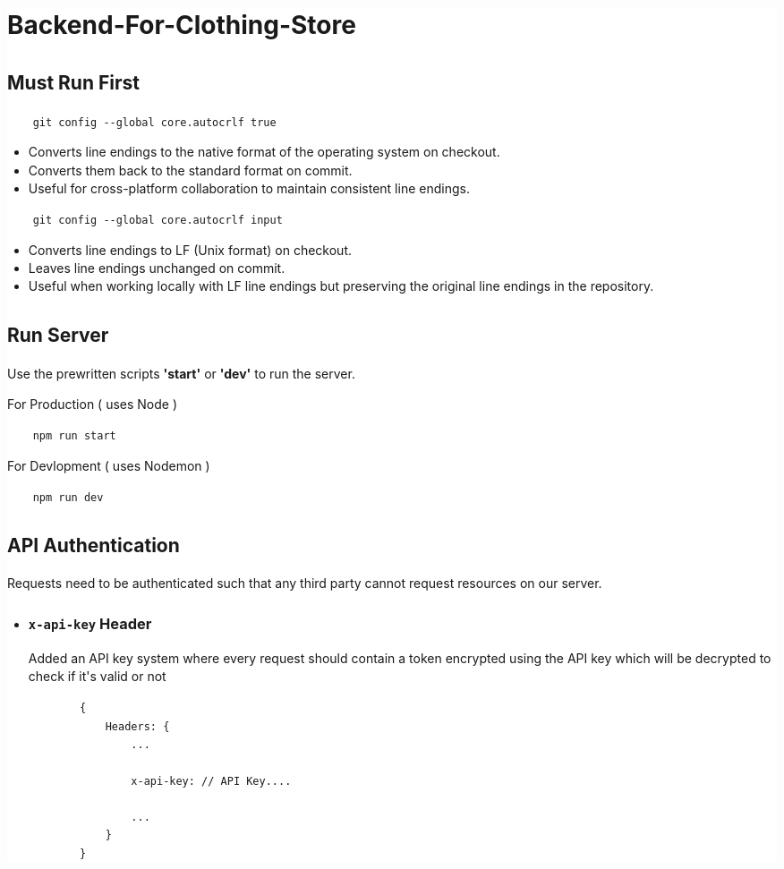 # Backend-For-Clothing-Store

## Must Run First

```
    git config --global core.autocrlf true
```

- Converts line endings to the native format of the operating system on checkout.
- Converts them back to the standard format on commit.
- Useful for cross-platform collaboration to maintain consistent line endings.

```
    git config --global core.autocrlf input
```

- Converts line endings to LF (Unix format) on checkout.
- Leaves line endings unchanged on commit.
- Useful when working locally with LF line endings but preserving the original line endings in the repository.

## Run Server

Use the prewritten scripts **'start'** or **'dev'** to run the server.

For Production ( uses Node )

```
    npm run start
```

For Devlopment ( uses Nodemon )

```
    npm run dev
```

## API Authentication

Requests need to be authenticated such that any third party cannot request resources on our server.

- ### <code>x-api-key</code> Header

    Added an API key system where every request should contain a token encrypted using the API key which will be decrypted to check if it's valid or not

              {
                  Headers: {
                      ...

                      x-api-key: // API Key....

                      ...
                  }
              }
